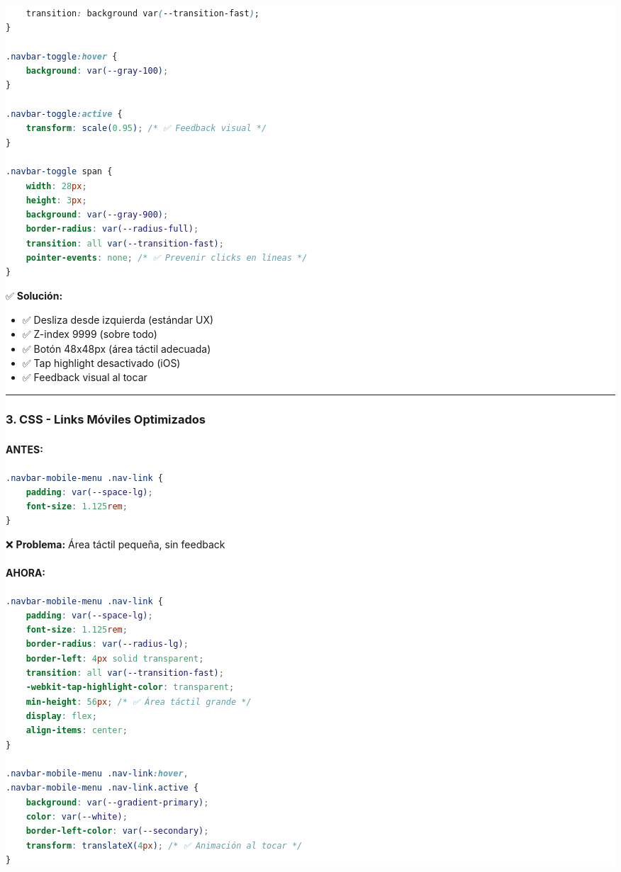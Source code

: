 ```css
    transition: background var(--transition-fast);
}

.navbar-toggle:hover {
    background: var(--gray-100);
}

.navbar-toggle:active {
    transform: scale(0.95); /* ✅ Feedback visual */
}

.navbar-toggle span {
    width: 28px;
    height: 3px;
    background: var(--gray-900);
    border-radius: var(--radius-full);
    transition: all var(--transition-fast);
    pointer-events: none; /* ✅ Prevenir clicks en líneas */
}
```

✅ **Solución:**
- ✅ Desliza desde izquierda (estándar UX)
- ✅ Z-index 9999 (sobre todo)
- ✅ Botón 48x48px (área táctil adecuada)
- ✅ Tap highlight desactivado (iOS)
- ✅ Feedback visual al tocar

---

### 3. **CSS - Links Móviles Optimizados**

#### ANTES:
```css
.navbar-mobile-menu .nav-link {
    padding: var(--space-lg);
    font-size: 1.125rem;
}
```

❌ **Problema:** Área táctil pequeña, sin feedback

#### AHORA:
```css
.navbar-mobile-menu .nav-link {
    padding: var(--space-lg);
    font-size: 1.125rem;
    border-radius: var(--radius-lg);
    border-left: 4px solid transparent;
    transition: all var(--transition-fast);
    -webkit-tap-highlight-color: transparent;
    min-height: 56px; /* ✅ Área táctil grande */
    display: flex;
    align-items: center;
}

.navbar-mobile-menu .nav-link:hover,
.navbar-mobile-menu .nav-link.active {
    background: var(--gradient-primary);
    color: var(--white);
    border-left-color: var(--secondary);
    transform: translateX(4px); /* ✅ Animación al tocar */
}
```
